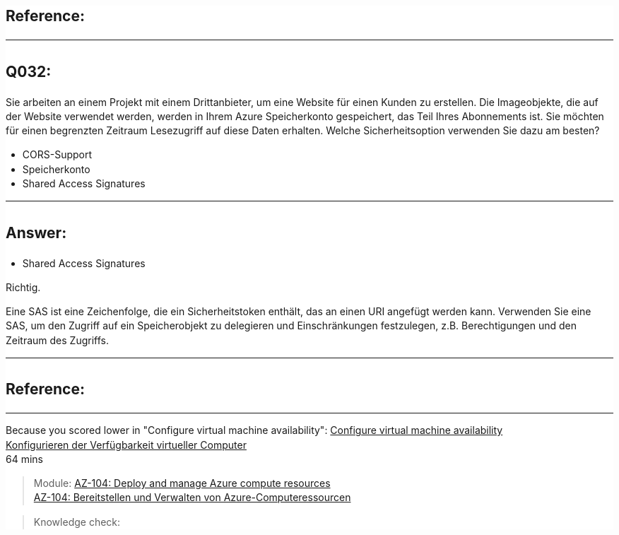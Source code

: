
## Reference:

---

## Q032:

Sie arbeiten an einem Projekt mit einem Drittanbieter, um eine Website für einen Kunden zu erstellen. 
Die Imageobjekte, die auf der Website verwendet werden, werden in Ihrem Azure Speicherkonto gespeichert, 
das Teil Ihres Abonnements ist. Sie möchten für einen begrenzten Zeitraum Lesezugriff auf diese Daten erhalten. 
Welche Sicherheitsoption verwenden Sie dazu am besten? 

- CORS-Support
- Speicherkonto
- Shared Access Signatures


---

## Answer:
- Shared Access Signatures

Richtig. 

Eine SAS ist eine Zeichenfolge, die ein Sicherheitstoken enthält, das an einen URI angefügt werden kann. 
Verwenden Sie eine SAS, um den Zugriff auf ein Speicherobjekt zu delegieren und Einschränkungen festzulegen, 
z.B. Berechtigungen und den Zeitraum des Zugriffs.

---

## Reference:

---

Because you scored lower in "Configure virtual machine availability":
[Configure virtual machine availability](https://learn.microsoft.com/en-us/training/modules/configure-virtual-machine-availability/)  
[Konfigurieren der Verfügbarkeit virtueller Computer](https://learn.microsoft.com/de-de/training/modules/configure-virtual-machine-availability/)  
64 mins
> Module:
[AZ-104: Deploy and manage Azure compute resources](https://learn.microsoft.com/en-us/training/paths/az-104-manage-compute-resources/)  
[AZ-104: Bereitstellen und Verwalten von Azure-Computeressourcen](https://learn.microsoft.com/de-de/training/paths/az-104-manage-compute-resources/)

> Knowledge check:
